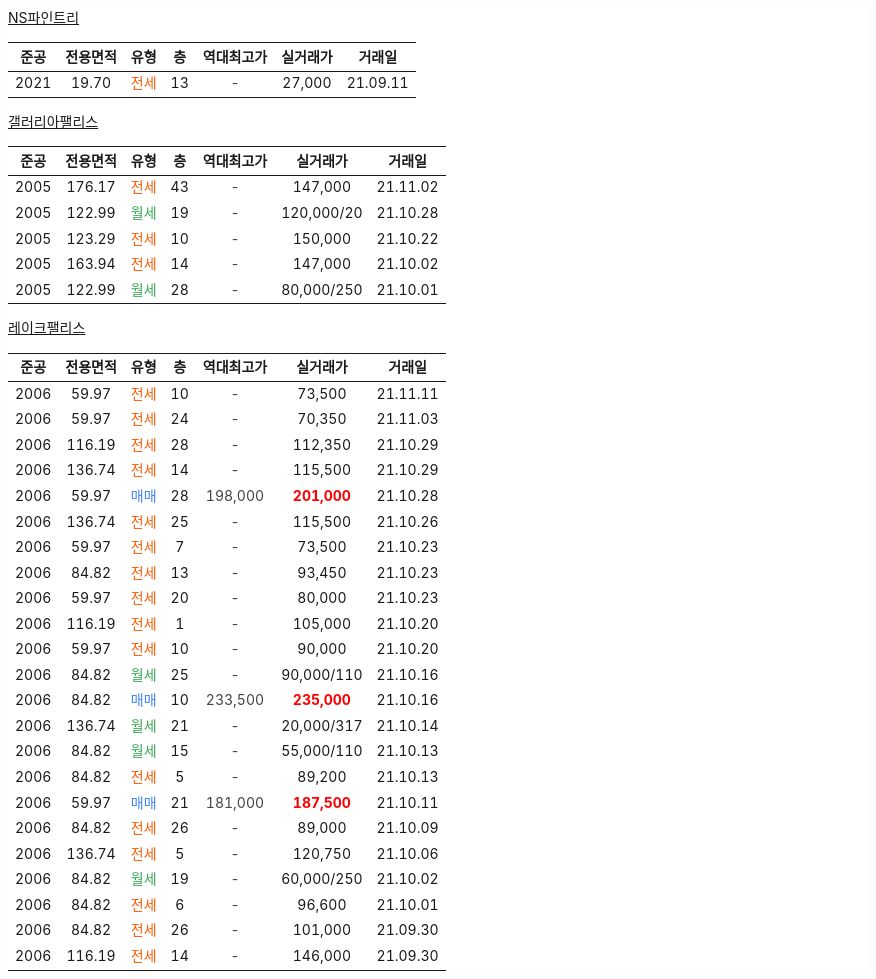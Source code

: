 
[NS파인트리](https://search.naver.com/search.naver?query=NS%ED%8C%8C%EC%9D%B8%ED%8A%B8%EB%A6%AC)

|준공|전용면적|유형|층|역대최고가|실거래가|거래일|
|:---:|:---:|:---:|:---:|:---:|:---:|:---:|
|2021|19.70|<span style="color:#FF5A00">전세</span>|13|<span style="color:#444444">-</span>|27,000|21.09.11|

[갤러리아팰리스](https://search.naver.com/search.naver?query=%EA%B0%A4%EB%9F%AC%EB%A6%AC%EC%95%84%ED%8C%B0%EB%A6%AC%EC%8A%A4)

|준공|전용면적|유형|층|역대최고가|실거래가|거래일|
|:---:|:---:|:---:|:---:|:---:|:---:|:---:|
|2005|176.17|<span style="color:#FF5A00">전세</span>|43|<span style="color:#444444">-</span>|147,000|21.11.02|
|2005|122.99|<span style="color:#34A853">월세</span>|19|<span style="color:#444444">-</span>|120,000/20|21.10.28|
|2005|123.29|<span style="color:#FF5A00">전세</span>|10|<span style="color:#444444">-</span>|150,000|21.10.22|
|2005|163.94|<span style="color:#FF5A00">전세</span>|14|<span style="color:#444444">-</span>|147,000|21.10.02|
|2005|122.99|<span style="color:#34A853">월세</span>|28|<span style="color:#444444">-</span>|80,000/250|21.10.01|

[레이크팰리스](https://search.naver.com/search.naver?query=%EB%A0%88%EC%9D%B4%ED%81%AC%ED%8C%B0%EB%A6%AC%EC%8A%A4)

|준공|전용면적|유형|층|역대최고가|실거래가|거래일|
|:---:|:---:|:---:|:---:|:---:|:---:|:---:|
|2006|59.97|<span style="color:#FF5A00">전세</span>|10|<span style="color:#444444">-</span>|73,500|21.11.11|
|2006|59.97|<span style="color:#FF5A00">전세</span>|24|<span style="color:#444444">-</span>|70,350|21.11.03|
|2006|116.19|<span style="color:#FF5A00">전세</span>|28|<span style="color:#444444">-</span>|112,350|21.10.29|
|2006|136.74|<span style="color:#FF5A00">전세</span>|14|<span style="color:#444444">-</span>|115,500|21.10.29|
|2006|59.97|<span style="color:#4285F3">매매</span>|28|<span style="color:#444444">198,000</span>|<b><span style="color:#FF0000">201,000</span></b>|21.10.28|
|2006|136.74|<span style="color:#FF5A00">전세</span>|25|<span style="color:#444444">-</span>|115,500|21.10.26|
|2006|59.97|<span style="color:#FF5A00">전세</span>|7|<span style="color:#444444">-</span>|73,500|21.10.23|
|2006|84.82|<span style="color:#FF5A00">전세</span>|13|<span style="color:#444444">-</span>|93,450|21.10.23|
|2006|59.97|<span style="color:#FF5A00">전세</span>|20|<span style="color:#444444">-</span>|80,000|21.10.23|
|2006|116.19|<span style="color:#FF5A00">전세</span>|1|<span style="color:#444444">-</span>|105,000|21.10.20|
|2006|59.97|<span style="color:#FF5A00">전세</span>|10|<span style="color:#444444">-</span>|90,000|21.10.20|
|2006|84.82|<span style="color:#34A853">월세</span>|25|<span style="color:#444444">-</span>|90,000/110|21.10.16|
|2006|84.82|<span style="color:#4285F3">매매</span>|10|<span style="color:#444444">233,500</span>|<b><span style="color:#FF0000">235,000</span></b>|21.10.16|
|2006|136.74|<span style="color:#34A853">월세</span>|21|<span style="color:#444444">-</span>|20,000/317|21.10.14|
|2006|84.82|<span style="color:#34A853">월세</span>|15|<span style="color:#444444">-</span>|55,000/110|21.10.13|
|2006|84.82|<span style="color:#FF5A00">전세</span>|5|<span style="color:#444444">-</span>|89,200|21.10.13|
|2006|59.97|<span style="color:#4285F3">매매</span>|21|<span style="color:#444444">181,000</span>|<b><span style="color:#FF0000">187,500</span></b>|21.10.11|
|2006|84.82|<span style="color:#FF5A00">전세</span>|26|<span style="color:#444444">-</span>|89,000|21.10.09|
|2006|136.74|<span style="color:#FF5A00">전세</span>|5|<span style="color:#444444">-</span>|120,750|21.10.06|
|2006|84.82|<span style="color:#34A853">월세</span>|19|<span style="color:#444444">-</span>|60,000/250|21.10.02|
|2006|84.82|<span style="color:#FF5A00">전세</span>|6|<span style="color:#444444">-</span>|96,600|21.10.01|
|2006|84.82|<span style="color:#FF5A00">전세</span>|26|<span style="color:#444444">-</span>|101,000|21.09.30|
|2006|116.19|<span style="color:#FF5A00">전세</span>|14|<span style="color:#444444">-</span>|146,000|21.09.30|